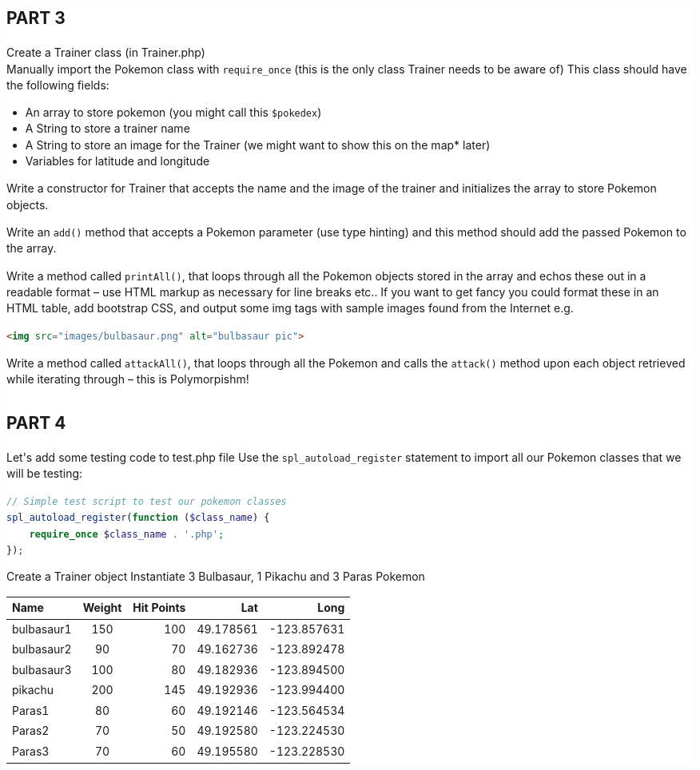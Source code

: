 ## PART 3

Create a Trainer class (in Trainer.php) \
Manually import the Pokemon class with `require_once` (this is the only class Trainer needs to be aware of)
This class should have the following fields:
* An array to store pokemon (you might call this `$pokedex`)
* A String to store a trainer name
* A String to store an image for the Trainer (we might want to show this on the map* later)
* Variables for latitude and longitude

Write a constructor for Trainer that accepts the name and the image of the trainer and initializes the array to store Pokemon objects.

Write an `add()` method that accepts a Pokemon parameter (use type hinting) and this method should add the passed Pokemon to the array.

Write a method called `printAll()`, that loops through all the Pokemon objects stored in the array and echos these out in a readable format – use HTML markup as necessary for line breaks etc.. If you want to get fancy you could format these in an HTML table, add bootstrap CSS, and output some img tags with sample images found from the Internet e.g. 
```html
<img src="images/bulbasaur.png" alt="bulbasaur pic">
```

Write a method called `attackAll()`, that loops through all the Pokemon and calls the `attack()` method upon each object retrieved while iterating through – this is Polymorpishm!


## PART 4

Let's add some testing code to test.php file
Use the `spl_autoload_register` statement to import all our Pokemon classes that we will be testing:
```php
// Simple test script to test our pokemon classes
spl_autoload_register(function ($class_name) {
    require_once $class_name . '.php';
});
```
Create a Trainer object
Instantiate 3 Bulbasaur, 1 Pikachu and 3 Paras Pokemon

| Name       | Weight     | Hit Points    | Lat    | Long    |
| :------------- | :----------: | -----------: | -----------: | -----------: |
|  bulbasaur1 | 150   | 100    | 49.178561    | -123.857631    |
|  bulbasaur2 | 90   | 70    | 49.162736    | -123.892478    |
|  bulbasaur3 | 100   | 80    | 49.182936     | -123.894500    |
|  pikachu | 200   | 145    | 49.192936    | -123.994400    |
|  Paras1 | 80   | 60    | 49.192146    | -123.564534    |
|  Paras2 | 70   | 50    | 49.192580    | -123.224530    |
|  Paras3 | 70   | 60    | 49.195580    | -123.228530    |
